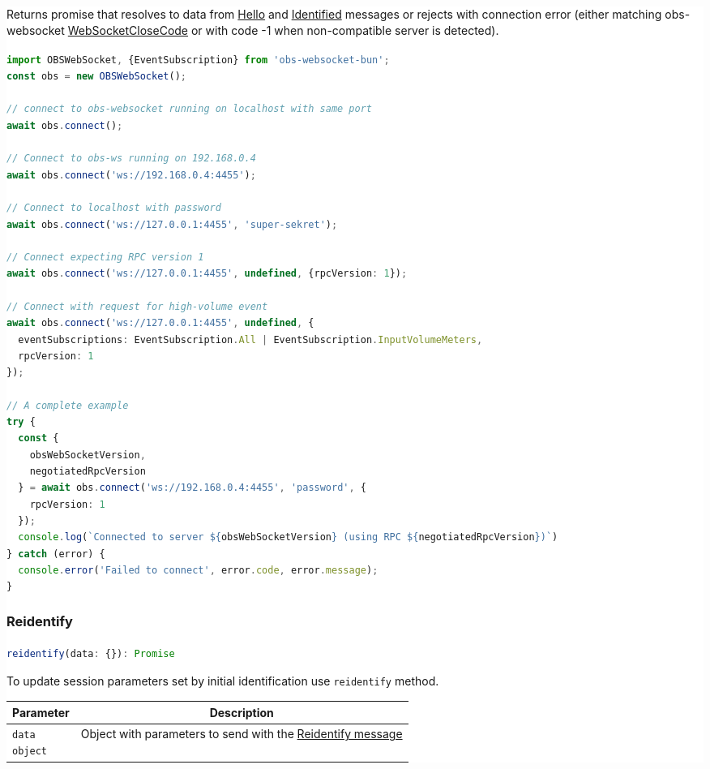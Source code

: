 Returns promise that resolves to data from [Hello](https://github.com/obsproject/obs-websocket/blob/master/docs/generated/protocol.md#hello-opcode-0) and [Identified](https://github.com/obsproject/obs-websocket/blob/master/docs/generated/protocol.md#identified-opcode-2) messages or rejects with connection error (either matching obs-websocket [WebSocketCloseCode](https://github.com/obsproject/obs-websocket/blob/master/docs/generated/protocol.md#websocketclosecode) or with code -1 when non-compatible server is detected).

```ts
import OBSWebSocket, {EventSubscription} from 'obs-websocket-bun';
const obs = new OBSWebSocket();

// connect to obs-websocket running on localhost with same port
await obs.connect();

// Connect to obs-ws running on 192.168.0.4
await obs.connect('ws://192.168.0.4:4455');

// Connect to localhost with password
await obs.connect('ws://127.0.0.1:4455', 'super-sekret');

// Connect expecting RPC version 1
await obs.connect('ws://127.0.0.1:4455', undefined, {rpcVersion: 1});

// Connect with request for high-volume event
await obs.connect('ws://127.0.0.1:4455', undefined, {
  eventSubscriptions: EventSubscription.All | EventSubscription.InputVolumeMeters,
  rpcVersion: 1
});

// A complete example
try {
  const {
    obsWebSocketVersion,
    negotiatedRpcVersion
  } = await obs.connect('ws://192.168.0.4:4455', 'password', {
    rpcVersion: 1
  });
  console.log(`Connected to server ${obsWebSocketVersion} (using RPC ${negotiatedRpcVersion})`)
} catch (error) {
  console.error('Failed to connect', error.code, error.message);
}
```

### Reidentify

```ts
reidentify(data: {}): Promise
```

To update session parameters set by initial identification use `reidentify` method.

Parameter | Description
---|---
`data`<br />`object` | Object with parameters to send with the [Reidentify message](https://github.com/obsproject/obs-websocket/blob/master/docs/generated/protocol.md#reidentify-opcode-3)
